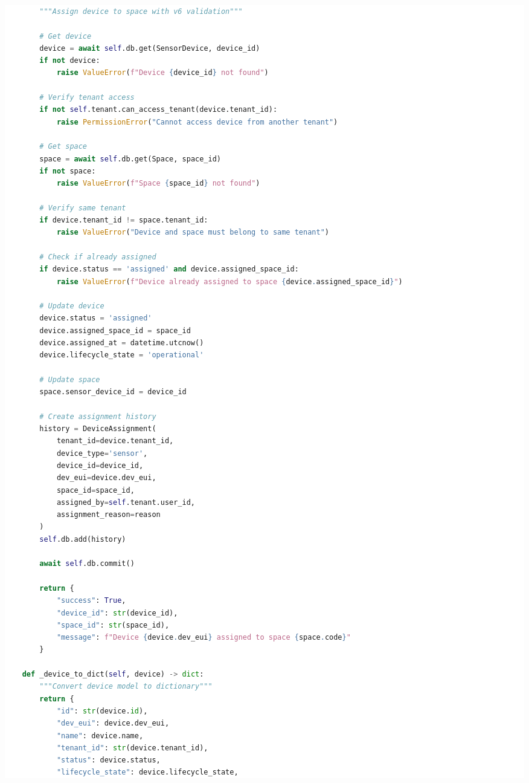 ```python
        """Assign device to space with v6 validation"""
        
        # Get device
        device = await self.db.get(SensorDevice, device_id)
        if not device:
            raise ValueError(f"Device {device_id} not found")
        
        # Verify tenant access
        if not self.tenant.can_access_tenant(device.tenant_id):
            raise PermissionError("Cannot access device from another tenant")
        
        # Get space
        space = await self.db.get(Space, space_id)
        if not space:
            raise ValueError(f"Space {space_id} not found")
        
        # Verify same tenant
        if device.tenant_id != space.tenant_id:
            raise ValueError("Device and space must belong to same tenant")
        
        # Check if already assigned
        if device.status == 'assigned' and device.assigned_space_id:
            raise ValueError(f"Device already assigned to space {device.assigned_space_id}")
        
        # Update device
        device.status = 'assigned'
        device.assigned_space_id = space_id
        device.assigned_at = datetime.utcnow()
        device.lifecycle_state = 'operational'
        
        # Update space
        space.sensor_device_id = device_id
        
        # Create assignment history
        history = DeviceAssignment(
            tenant_id=device.tenant_id,
            device_type='sensor',
            device_id=device_id,
            dev_eui=device.dev_eui,
            space_id=space_id,
            assigned_by=self.tenant.user_id,
            assignment_reason=reason
        )
        self.db.add(history)
        
        await self.db.commit()
        
        return {
            "success": True,
            "device_id": str(device_id),
            "space_id": str(space_id),
            "message": f"Device {device.dev_eui} assigned to space {space.code}"
        }
    
    def _device_to_dict(self, device) -> dict:
        """Convert device model to dictionary"""
        return {
            "id": str(device.id),
            "dev_eui": device.dev_eui,
            "name": device.name,
            "tenant_id": str(device.tenant_id),
            "status": device.status,
            "lifecycle_state": device.lifecycle_state,
```